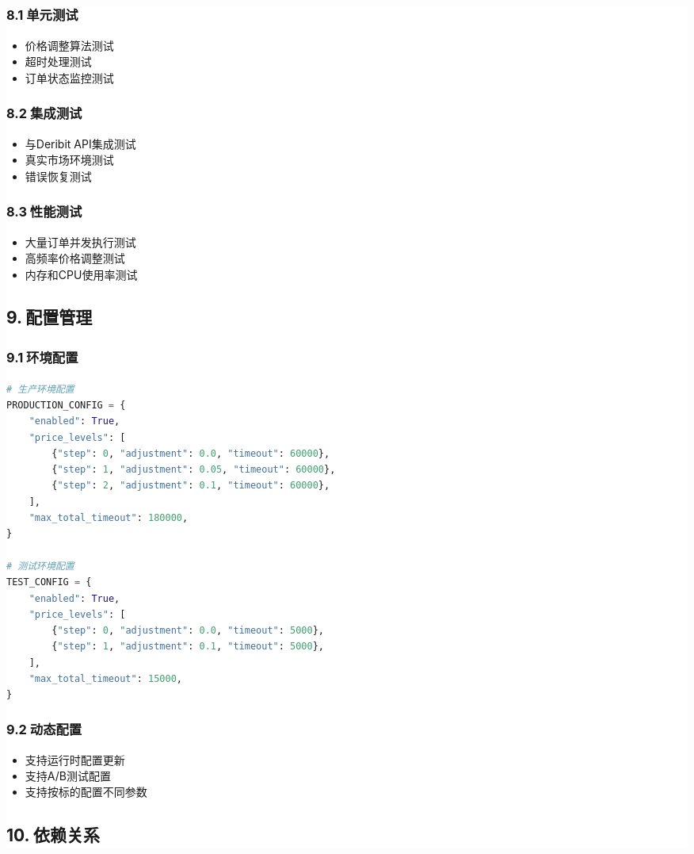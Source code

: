 ### 8.1 单元测试

- 价格调整算法测试
- 超时处理测试
- 订单状态监控测试

### 8.2 集成测试

- 与Deribit API集成测试
- 真实市场环境测试
- 错误恢复测试

### 8.3 性能测试

- 大量订单并发执行测试
- 高频率价格调整测试
- 内存和CPU使用率测试

## 9. 配置管理

### 9.1 环境配置

```python
# 生产环境配置
PRODUCTION_CONFIG = {
    "enabled": True,
    "price_levels": [
        {"step": 0, "adjustment": 0.0, "timeout": 60000},
        {"step": 1, "adjustment": 0.05, "timeout": 60000},
        {"step": 2, "adjustment": 0.1, "timeout": 60000},
    ],
    "max_total_timeout": 180000,
}

# 测试环境配置
TEST_CONFIG = {
    "enabled": True,
    "price_levels": [
        {"step": 0, "adjustment": 0.0, "timeout": 5000},
        {"step": 1, "adjustment": 0.1, "timeout": 5000},
    ],
    "max_total_timeout": 15000,
}
```

### 9.2 动态配置

- 支持运行时配置更新
- 支持A/B测试配置
- 支持按标的配置不同参数

## 10. 依赖关系
